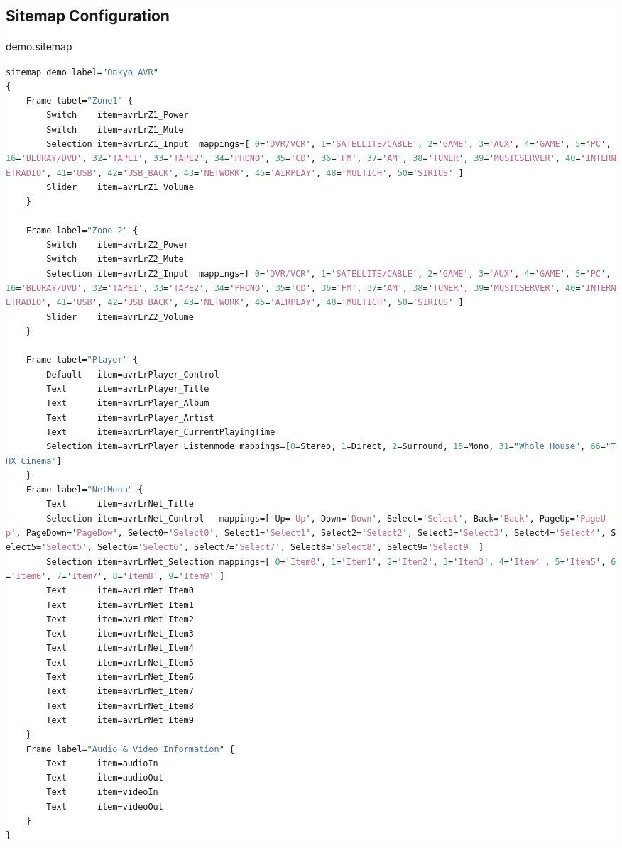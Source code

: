 ## Sitemap Configuration

demo.sitemap

```perl
sitemap demo label="Onkyo AVR"
{
    Frame label="Zone1" {
        Switch    item=avrLrZ1_Power
        Switch    item=avrLrZ1_Mute
        Selection item=avrLrZ1_Input  mappings=[ 0='DVR/VCR', 1='SATELLITE/CABLE', 2='GAME', 3='AUX', 4='GAME', 5='PC', 16='BLURAY/DVD', 32='TAPE1', 33='TAPE2', 34='PHONO', 35='CD', 36='FM', 37='AM', 38='TUNER', 39='MUSICSERVER', 40='INTERNETRADIO', 41='USB', 42='USB_BACK', 43='NETWORK', 45='AIRPLAY', 48='MULTICH', 50='SIRIUS' ]
        Slider    item=avrLrZ1_Volume
    }

    Frame label="Zone 2" {
        Switch    item=avrLrZ2_Power
        Switch    item=avrLrZ2_Mute
        Selection item=avrLrZ2_Input  mappings=[ 0='DVR/VCR', 1='SATELLITE/CABLE', 2='GAME', 3='AUX', 4='GAME', 5='PC', 16='BLURAY/DVD', 32='TAPE1', 33='TAPE2', 34='PHONO', 35='CD', 36='FM', 37='AM', 38='TUNER', 39='MUSICSERVER', 40='INTERNETRADIO', 41='USB', 42='USB_BACK', 43='NETWORK', 45='AIRPLAY', 48='MULTICH', 50='SIRIUS' ]
        Slider    item=avrLrZ2_Volume
    }

    Frame label="Player" {
        Default   item=avrLrPlayer_Control
        Text      item=avrLrPlayer_Title
        Text      item=avrLrPlayer_Album
        Text      item=avrLrPlayer_Artist
        Text      item=avrLrPlayer_CurrentPlayingTime
        Selection item=avrLrPlayer_Listenmode mappings=[0=Stereo, 1=Direct, 2=Surround, 15=Mono, 31="Whole House", 66="THX Cinema"]
    }
    Frame label="NetMenu" {
        Text      item=avrLrNet_Title
        Selection item=avrLrNet_Control   mappings=[ Up='Up', Down='Down', Select='Select', Back='Back', PageUp='PageUp', PageDown='PageDow', Select0='Select0', Select1='Select1', Select2='Select2', Select3='Select3', Select4='Select4', Select5='Select5', Select6='Select6', Select7='Select7', Select8='Select8', Select9='Select9' ]
        Selection item=avrLrNet_Selection mappings=[ 0='Item0', 1='Item1', 2='Item2', 3='Item3', 4='Item4', 5='Item5', 6='Item6', 7='Item7', 8='Item8', 9='Item9' ]
        Text      item=avrLrNet_Item0
        Text      item=avrLrNet_Item1
        Text      item=avrLrNet_Item2
        Text      item=avrLrNet_Item3
        Text      item=avrLrNet_Item4
        Text      item=avrLrNet_Item5
        Text      item=avrLrNet_Item6
        Text      item=avrLrNet_Item7
        Text      item=avrLrNet_Item8
        Text      item=avrLrNet_Item9
    }
    Frame label="Audio & Video Information" {
        Text      item=audioIn
        Text      item=audioOut
        Text      item=videoIn
        Text      item=videoOut
    }
}
```
